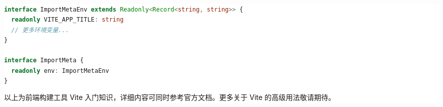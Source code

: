 ```ts
interface ImportMetaEnv extends Readonly<Record<string, string>> {
  readonly VITE_APP_TITLE: string
  // 更多环境变量...
}

interface ImportMeta {
  readonly env: ImportMetaEnv
}
```


以上为前端构建工具 Vite 入门知识，详细内容可同时参考官方文档。更多关于 Vite 的高级用法敬请期待。
